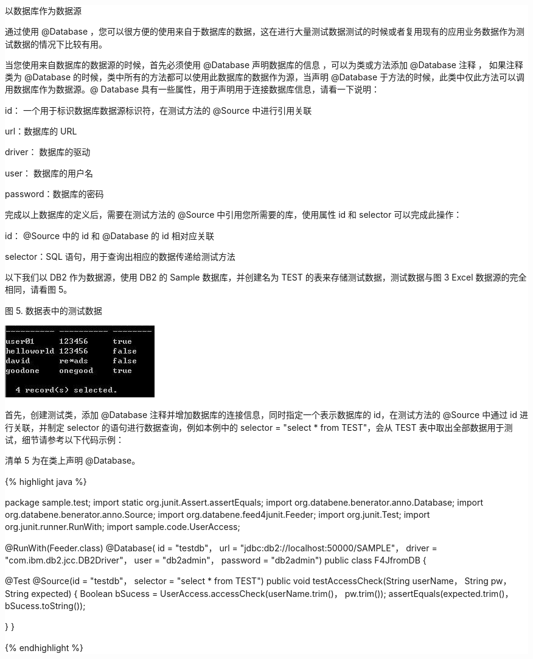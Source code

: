 以数据库作为数据源

通过使用 @Database ，您可以很方便的使用来自于数据库的数据，这在进行大量测试数据测试的时候或者复用现有的应用业务数据作为测试数据的情况下比较有用。

当您使用来自数据库的数据源的时候，首先必须使用 @Database 声明数据库的信息 ，可以为类或方法添加 @Database 注释 ， 如果注释类为 @Database 的时候，类中所有的方法都可以使用此数据库的数据作为源，当声明 @Database 于方法的时候，此类中仅此方法可以调用数据库作为数据源。@ Database 具有一些属性，用于声明用于连接数据库信息，请看一下说明：

id： 一个用于标识数据库数据源标识符，在测试方法的 @Source 中进行引用关联

url：数据库的 URL

driver： 数据库的驱动

user： 数据库的用户名

password：数据库的密码

完成以上数据库的定义后，需要在测试方法的 @Source 中引用您所需要的库，使用属性 id 和 selector 可以完成此操作：

id： @Source 中的 id 和 @Database 的 id 相对应关联

selector：SQL 语句，用于查询出相应的数据传递给测试方法

以下我们以 DB2 作为数据源，使用 DB2 的 Sample 数据库，并创建名为 TEST 的表来存储测试数据，测试数据与图 3 Excel 数据源的完全相同，请看图 5。

图 5. 数据表中的测试数据

<img src="/media/img/junit-feed4junit-5.jpg">

首先，创建测试类，添加 @Database 注释并增加数据库的连接信息，同时指定一个表示数据库的 id，在测试方法的 @Source 中通过 id 进行关联，并制定 selector 的语句进行数据查询，例如本例中的 selector = "select * from TEST"，会从 TEST 表中取出全部数据用于测试，细节请参考以下代码示例：

清单 5 为在类上声明 @Database。

{% highlight java %}

package sample.test;
import static org.junit.Assert.assertEquals;
import org.databene.benerator.anno.Database;
import org.databene.benerator.anno.Source;
import org.databene.feed4junit.Feeder;
import org.junit.Test;
import org.junit.runner.RunWith;
import sample.code.UserAccess;

@RunWith(Feeder.class)
@Database(
  id = "testdb"，
  url = "jdbc:db2://localhost:50000/SAMPLE"，
  driver = "com.ibm.db2.jcc.DB2Driver"，
  user = "db2admin"，
  password = "db2admin")
public class F4JfromDB {

 @Test
 @Source(id = "testdb"， selector = "select * from TEST")
 public void testAccessCheck(String userName， String pw， String expected) {
  Boolean bSucess = UserAccess.accessCheck(userName.trim()， pw.trim());
  assertEquals(expected.trim()， bSucess.toString());

 }
}

{% endhighlight %}
